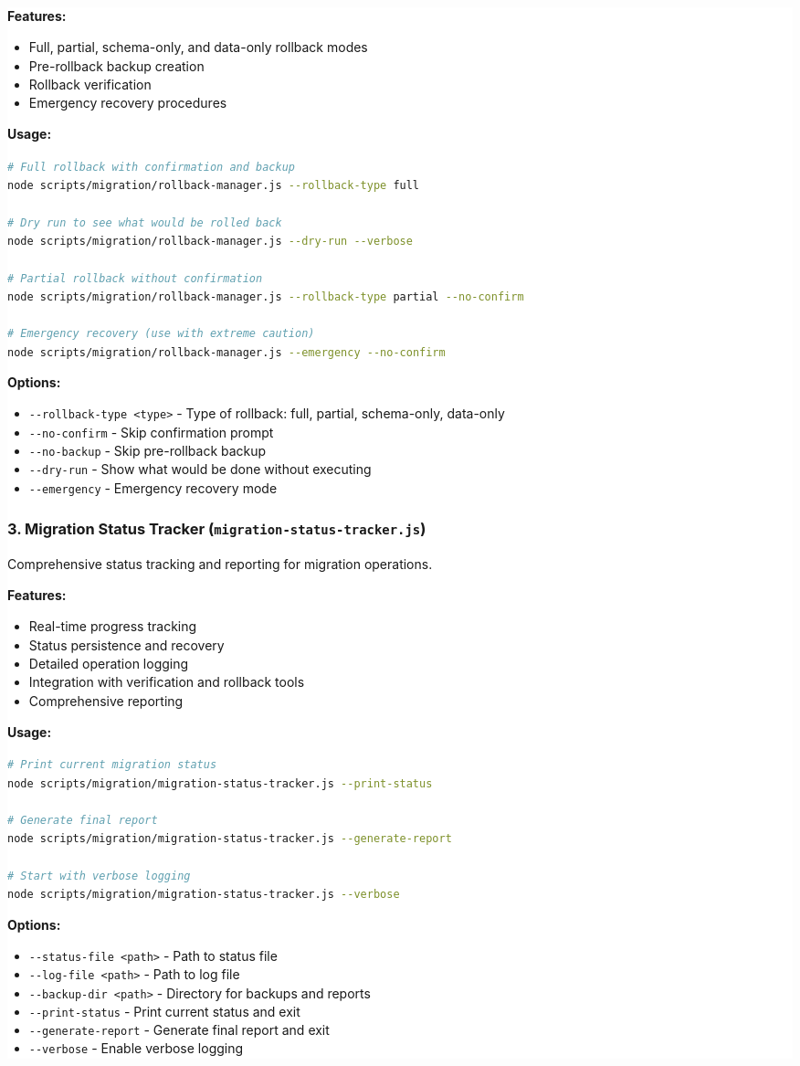 **Features:**
- Full, partial, schema-only, and data-only rollback modes
- Pre-rollback backup creation
- Rollback verification
- Emergency recovery procedures

**Usage:**
```bash
# Full rollback with confirmation and backup
node scripts/migration/rollback-manager.js --rollback-type full

# Dry run to see what would be rolled back
node scripts/migration/rollback-manager.js --dry-run --verbose

# Partial rollback without confirmation
node scripts/migration/rollback-manager.js --rollback-type partial --no-confirm

# Emergency recovery (use with extreme caution)
node scripts/migration/rollback-manager.js --emergency --no-confirm
```

**Options:**
- `--rollback-type <type>` - Type of rollback: full, partial, schema-only, data-only
- `--no-confirm` - Skip confirmation prompt
- `--no-backup` - Skip pre-rollback backup
- `--dry-run` - Show what would be done without executing
- `--emergency` - Emergency recovery mode

### 3. Migration Status Tracker (`migration-status-tracker.js`)

Comprehensive status tracking and reporting for migration operations.

**Features:**
- Real-time progress tracking
- Status persistence and recovery
- Detailed operation logging
- Integration with verification and rollback tools
- Comprehensive reporting

**Usage:**
```bash
# Print current migration status
node scripts/migration/migration-status-tracker.js --print-status

# Generate final report
node scripts/migration/migration-status-tracker.js --generate-report

# Start with verbose logging
node scripts/migration/migration-status-tracker.js --verbose
```

**Options:**
- `--status-file <path>` - Path to status file
- `--log-file <path>` - Path to log file
- `--backup-dir <path>` - Directory for backups and reports
- `--print-status` - Print current status and exit
- `--generate-report` - Generate final report and exit
- `--verbose` - Enable verbose logging
